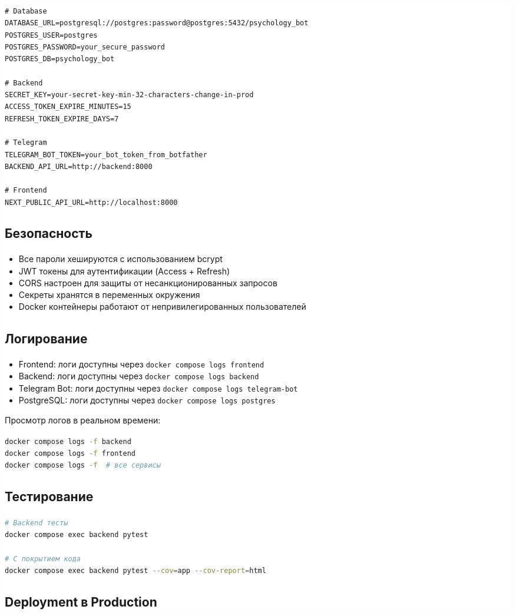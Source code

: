 ```env
# Database
DATABASE_URL=postgresql://postgres:password@postgres:5432/psychology_bot
POSTGRES_USER=postgres
POSTGRES_PASSWORD=your_secure_password
POSTGRES_DB=psychology_bot

# Backend
SECRET_KEY=your-secret-key-min-32-characters-change-in-prod
ACCESS_TOKEN_EXPIRE_MINUTES=15
REFRESH_TOKEN_EXPIRE_DAYS=7

# Telegram
TELEGRAM_BOT_TOKEN=your_bot_token_from_botfather
BACKEND_API_URL=http://backend:8000

# Frontend
NEXT_PUBLIC_API_URL=http://localhost:8000
```

## Безопасность

- Все пароли хешируются с использованием bcrypt
- JWT токены для аутентификации (Access + Refresh)
- CORS настроен для защиты от несанкционированных запросов
- Секреты хранятся в переменных окружения
- Docker контейнеры работают от непривилегированных пользователей

## Логирование

- Frontend: логи доступны через `docker compose logs frontend`
- Backend: логи доступны через `docker compose logs backend`
- Telegram Bot: логи доступны через `docker compose logs telegram-bot`
- PostgreSQL: логи доступны через `docker compose logs postgres`

Просмотр логов в реальном времени:
```bash
docker compose logs -f backend
docker compose logs -f frontend
docker compose logs -f  # все сервисы
```

## Тестирование

```bash
# Backend тесты
docker compose exec backend pytest

# С покрытием кода
docker compose exec backend pytest --cov=app --cov-report=html
```

## Deployment в Production
